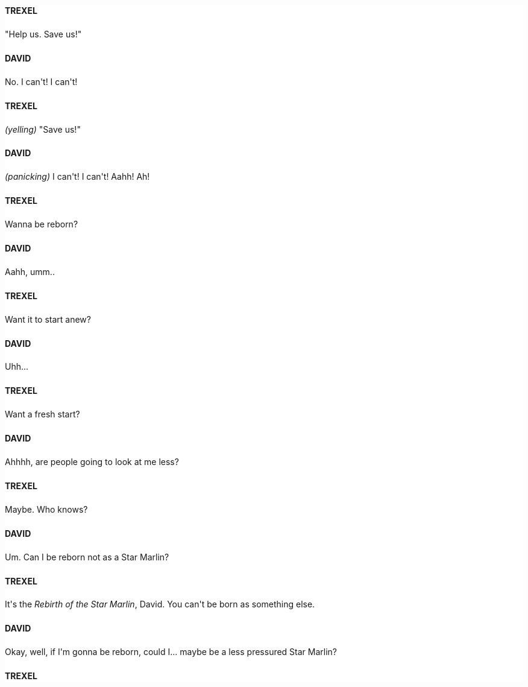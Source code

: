 #### TREXEL

"Help us. Save us!"

#### DAVID

No. I can't! I can't!

#### TREXEL

_(yelling)_ "Save us!"

#### DAVID

_(panicking)_ I can't! I can't! Aahh! Ah!

#### TREXEL

Wanna be reborn?

#### DAVID

Aahh, umm..

#### TREXEL

Want it to start anew?

#### DAVID

Uhh...

#### TREXEL

Want a fresh start?

#### DAVID

Ahhhh, are people going to look at me less?

#### TREXEL

Maybe. Who knows?

#### DAVID

Um. Can I be reborn not as a Star Marlin?

#### TREXEL

It's the *Rebirth of the Star Marlin*, David. You can't be born as something else.

#### DAVID

Okay, well, if I'm gonna be reborn, could I... maybe be a less pressured Star Marlin?

#### TREXEL
